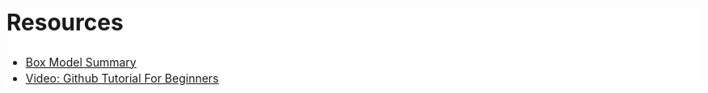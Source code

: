 # Resources
* [Box Model Summary](https://developer.mozilla.org/en-US/docs/Web/CSS/box_model)
* [Video: Github Tutorial For Beginners](https://www.youtube.com/watch?v=0fKg7e37bQE)